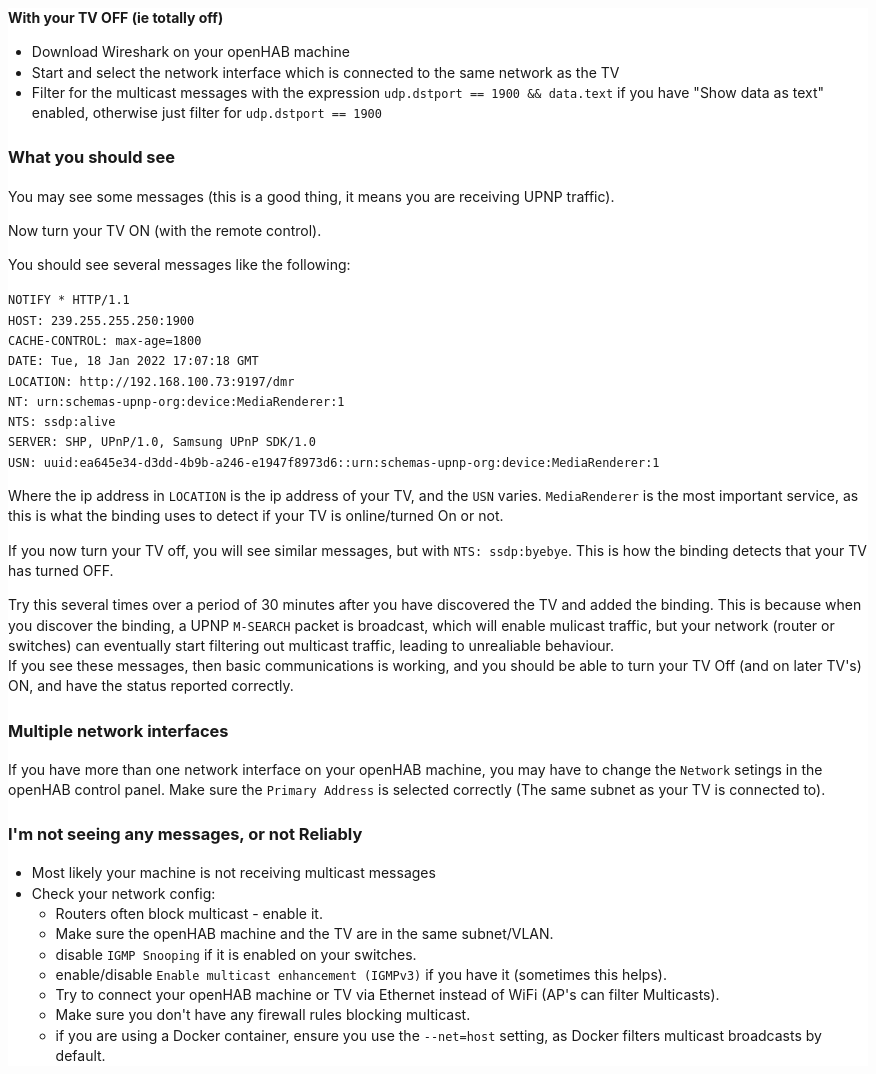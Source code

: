 **With your TV OFF (ie totally off)**

- Download Wireshark on your openHAB machine
- Start and select the network interface which is connected to the same network as the TV
- Filter for the multicast messages with the expression `udp.dstport == 1900 && data.text` if you have "Show data as text" enabled, otherwise just filter for `udp.dstport == 1900`

### What you should see

You may see some messages (this is a good thing, it means you are receiving UPNP traffic).

Now turn your TV ON (with the remote control).

You should see several messages like the following:

```
NOTIFY * HTTP/1.1
HOST: 239.255.255.250:1900
CACHE-CONTROL: max-age=1800
DATE: Tue, 18 Jan 2022 17:07:18 GMT
LOCATION: http://192.168.100.73:9197/dmr
NT: urn:schemas-upnp-org:device:MediaRenderer:1
NTS: ssdp:alive
SERVER: SHP, UPnP/1.0, Samsung UPnP SDK/1.0
USN: uuid:ea645e34-d3dd-4b9b-a246-e1947f8973d6::urn:schemas-upnp-org:device:MediaRenderer:1
```

Where the ip address in `LOCATION` is the ip address of your TV, and the `USN` varies. `MediaRenderer` is the most important service, as this is what the binding uses to detect if your TV is online/turned On or not.

If you now turn your TV off, you will see similar messages, but with `NTS: ssdp:byebye`. This is how the binding detects that your TV has turned OFF.

Try this several times over a period of 30 minutes after you have discovered the TV and added the binding. This is because when you discover the binding, a UPNP `M-SEARCH` packet is broadcast, which will enable mulicast traffic, but your network (router or switches) can eventually start filtering out multicast traffic, leading to unrealiable behaviour.  
If you see these messages, then basic communications is working, and you should be able to turn your TV Off (and on later TV's) ON, and have the status reported correctly.

### Multiple network interfaces

If you have more than one network interface on your openHAB machine, you may have to change the `Network` setings in the openHAB control panel. Make sure the `Primary Address` is selected correctly (The same subnet as your TV is connected to).

### I'm not seeing any messages, or not Reliably

- Most likely your machine is not receiving multicast messages
- Check your network config:
    - Routers often block multicast - enable it.
    - Make sure the openHAB machine and the TV are in the same subnet/VLAN.
    - disable `IGMP Snooping` if it is enabled on your switches.
    - enable/disable `Enable multicast enhancement (IGMPv3)` if you have it (sometimes this helps).
    - Try to connect your openHAB machine or TV via Ethernet instead of WiFi (AP's can filter Multicasts).
    - Make sure you don't have any firewall rules blocking multicast.
    - if you are using a Docker container, ensure you use the `--net=host` setting, as Docker filters multicast broadcasts by default.
